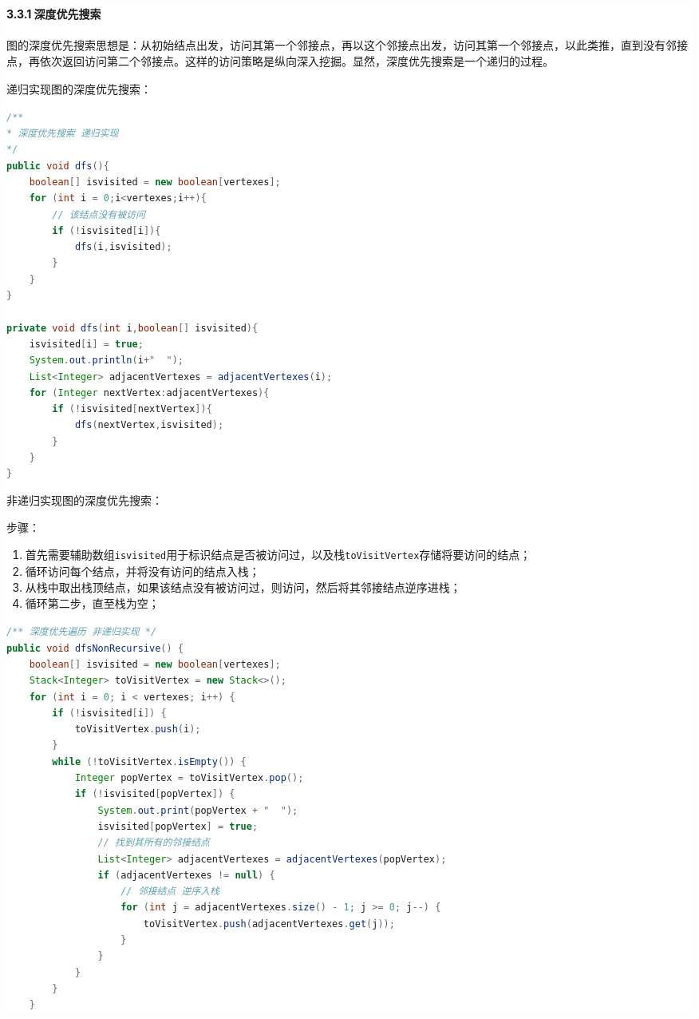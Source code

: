 #### 3.3.1 深度优先搜索

图的深度优先搜索思想是：从初始结点出发，访问其第一个邻接点，再以这个邻接点出发，访问其第一个邻接点，以此类推，直到没有邻接点，再依次返回访问第二个邻接点。这样的访问策略是纵向深入挖掘。显然，深度优先搜索是一个递归的过程。

递归实现图的深度优先搜索：

```java
/**
* 深度优先搜索 递归实现
*/
public void dfs(){
    boolean[] isvisited = new boolean[vertexes];
    for (int i = 0;i<vertexes;i++){
        // 该结点没有被访问
        if (!isvisited[i]){
            dfs(i,isvisited);
        }
    }
}

private void dfs(int i,boolean[] isvisited){
    isvisited[i] = true;
    System.out.println(i+"  ");
    List<Integer> adjacentVertexes = adjacentVertexes(i);
    for (Integer nextVertex:adjacentVertexes){
        if (!isvisited[nextVertex]){
            dfs(nextVertex,isvisited);
        }
    }
}
```

非递归实现图的深度优先搜索：

步骤：

1. 首先需要辅助数组`isvisited`用于标识结点是否被访问过，以及栈`toVisitVertex`存储将要访问的结点；
2. 循环访问每个结点，并将没有访问的结点入栈；
3. 从栈中取出栈顶结点，如果该结点没有被访问过，则访问，然后将其邻接结点逆序进栈；
4. 循环第二步，直至栈为空；

```java
/** 深度优先遍历 非递归实现 */
public void dfsNonRecursive() {
    boolean[] isvisited = new boolean[vertexes];
    Stack<Integer> toVisitVertex = new Stack<>();
    for (int i = 0; i < vertexes; i++) {
        if (!isvisited[i]) {
            toVisitVertex.push(i);
        }
        while (!toVisitVertex.isEmpty()) {
            Integer popVertex = toVisitVertex.pop();
            if (!isvisited[popVertex]) {
                System.out.print(popVertex + "  ");
                isvisited[popVertex] = true;
                // 找到其所有的邻接结点
                List<Integer> adjacentVertexes = adjacentVertexes(popVertex);
                if (adjacentVertexes != null) {
                    // 邻接结点 逆序入栈
                    for (int j = adjacentVertexes.size() - 1; j >= 0; j--) {
                        toVisitVertex.push(adjacentVertexes.get(j));
                    }
                }
            }
        }
    }
```